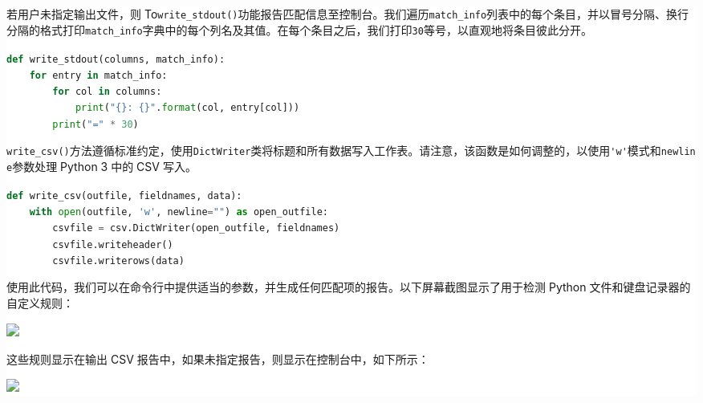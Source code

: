 若用户未指定输出文件，则 To`write_stdout()`功能报告匹配信息至控制台。我们遍历`match_info`列表中的每个条目，并以冒号分隔、换行分隔的格式打印`match_info`字典中的每个列名及其值。在每个条目之后，我们打印`30`等号，以直观地将条目彼此分开。

```py
def write_stdout(columns, match_info):
    for entry in match_info:
        for col in columns:
            print("{}: {}".format(col, entry[col]))
        print("=" * 30)
```

`write_csv()`方法遵循标准约定，使用`DictWriter`类将标题和所有数据写入工作表。请注意，该函数是如何调整的，以使用`'w'`模式和`newline`参数处理 Python 3 中的 CSV 写入。

```py
def write_csv(outfile, fieldnames, data):
    with open(outfile, 'w', newline="") as open_outfile:
        csvfile = csv.DictWriter(open_outfile, fieldnames)
        csvfile.writeheader()
        csvfile.writerows(data)
```

使用此代码，我们可以在命令行中提供适当的参数，并生成任何匹配项的报告。以下屏幕截图显示了用于检测 Python 文件和键盘记录器的自定义规则：

![](../images/00088.jpeg)

这些规则显示在输出 CSV 报告中，如果未指定报告，则显示在控制台中，如下所示：

![](../images/00089.jpeg)